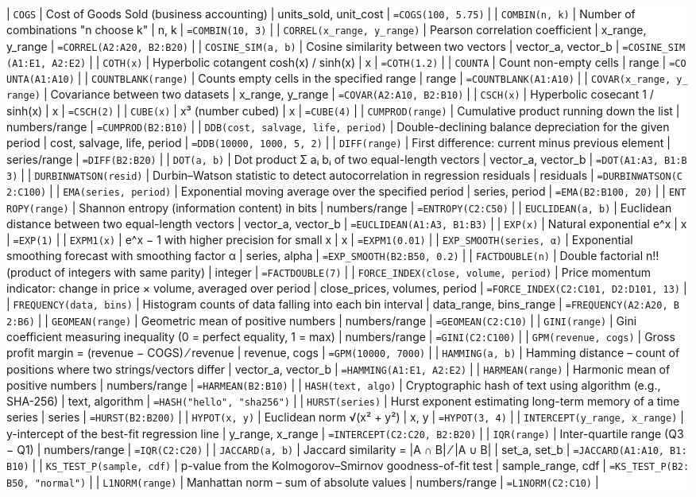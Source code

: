 | `COGS` | Cost of Goods Sold (business accounting) | units_sold, unit_cost | `=COGS(100, 5.75)` |
| `COMBIN(n, k)` | Number of combinations "n choose k" | n, k | `=COMBIN(10, 3)` |
| `CORREL(x_range, y_range)` | Pearson correlation coefficient | x_range, y_range | `=CORREL(A2:A20, B2:B20)` |
| `COSINE_SIM(a, b)` | Cosine similarity between two vectors | vector_a, vector_b | `=COSINE_SIM(A1:E1, A2:E2)` |
| `COTH(x)` | Hyperbolic cotangent cosh(x) / sinh(x) | x | `=COTH(1.2)` |
| `COUNTA` | Count non-empty cells | range | `=COUNTA(A1:A10)` |
| `COUNTBLANK(range)` | Counts empty cells in the specified range | range | `=COUNTBLANK(A1:A10)` |
| `COVAR(x_range, y_range)` | Covariance between two datasets | x_range, y_range | `=COVAR(A2:A10, B2:B10)` |
| `CSCH(x)` | Hyperbolic cosecant 1 / sinh(x) | x | `=CSCH(2)` |
| `CUBE(x)` | x³ (number cubed) | x | `=CUBE(4)` |
| `CUMPROD(range)` | Cumulative product running down the list | numbers/range | `=CUMPROD(B2:B10)` |
| `DDB(cost, salvage, life, period)` | Double-declining balance depreciation for the given period | cost, salvage, life, period | `=DDB(10000, 1000, 5, 2)` |
| `DIFF(range)` | First difference: current minus previous element | series/range | `=DIFF(B2:B20)` |
| `DOT(a, b)` | Dot product Σ aᵢ bᵢ of two equal-length vectors | vector_a, vector_b | `=DOT(A1:A3, B1:B3)` |
| `DURBINWATSON(resid)` | Durbin–Watson statistic to detect autocorrelation in regression residuals | residuals | `=DURBINWATSON(C2:C100)` |
| `EMA(series, period)` | Exponential moving average over the specified period | series, period | `=EMA(B2:B100, 20)` |
| `ENTROPY(range)` | Shannon entropy (information content) in bits | numbers/range | `=ENTROPY(C2:C50)` |
| `EUCLIDEAN(a, b)` | Euclidean distance between two equal-length vectors | vector_a, vector_b | `=EUCLIDEAN(A1:A3, B1:B3)` |
| `EXP(x)` | Natural exponential e^x | x | `=EXP(1)` |
| `EXPM1(x)` | e^x − 1 with higher precision for small x | x | `=EXPM1(0.01)` |
| `EXP_SMOOTH(series, α)` | Exponential smoothing forecast with smoothing factor α | series, alpha | `=EXP_SMOOTH(B2:B50, 0.2)` |
| `FACTDOUBLE(n)` | Double factorial n!! (product of integers with same parity) | integer | `=FACTDOUBLE(7)` |
| `FORCE_INDEX(close, volume, period)` | Price momentum indicator: change in price × volume, averaged over period | close_prices, volumes, period | `=FORCE_INDEX(C2:C101, D2:D101, 13)` |
| `FREQUENCY(data, bins)` | Histogram counts of data falling into each bin interval | data_range, bins_range | `=FREQUENCY(A2:A20, B2:B6)` |
| `GEOMEAN(range)` | Geometric mean of positive numbers | numbers/range | `=GEOMEAN(C2:C10)` |
| `GINI(range)` | Gini coefficient measuring inequality (0 = perfect equality, 1 = max) | numbers/range | `=GINI(C2:C100)` |
| `GPM(revenue, cogs)` | Gross profit margin = (revenue − COGS) ⁄ revenue | revenue, cogs | `=GPM(10000, 7000)` |
| `HAMMING(a, b)` | Hamming distance – count of positions where two strings/vectors differ | vector_a, vector_b | `=HAMMING(A1:E1, A2:E2)` |
| `HARMEAN(range)` | Harmonic mean of positive numbers | numbers/range | `=HARMEAN(B2:B10)` |
| `HASH(text, algo)` | Cryptographic hash of text using algorithm (e.g., SHA-256) | text, algorithm | `=HASH("hello", "sha256")` |
| `HURST(series)` | Hurst exponent estimating long-term memory of a time series | series | `=HURST(B2:B200)` |
| `HYPOT(x, y)` | Euclidean norm √(x² + y²) | x, y | `=HYPOT(3, 4)` |
| `INTERCEPT(y_range, x_range)` | y-intercept of the best-fit regression line | y_range, x_range | `=INTERCEPT(C2:C20, B2:B20)` |
| `IQR(range)` | Inter-quartile range (Q3 − Q1) | numbers/range | `=IQR(C2:C20)` |
| `JACCARD(a, b)` | Jaccard similarity = \|A ∩ B\| ⁄ \|A ∪ B\| | set_a, set_b | `=JACCARD(A1:A10, B1:B10)` |
| `KS_TEST_P(sample, cdf)` | p-value from the Kolmogorov–Smirnov goodness-of-fit test | sample_range, cdf | `=KS_TEST_P(B2:B50, "normal")` |
| `L1NORM(range)` | Manhattan norm – sum of absolute values | numbers/range | `=L1NORM(C2:C10)` |